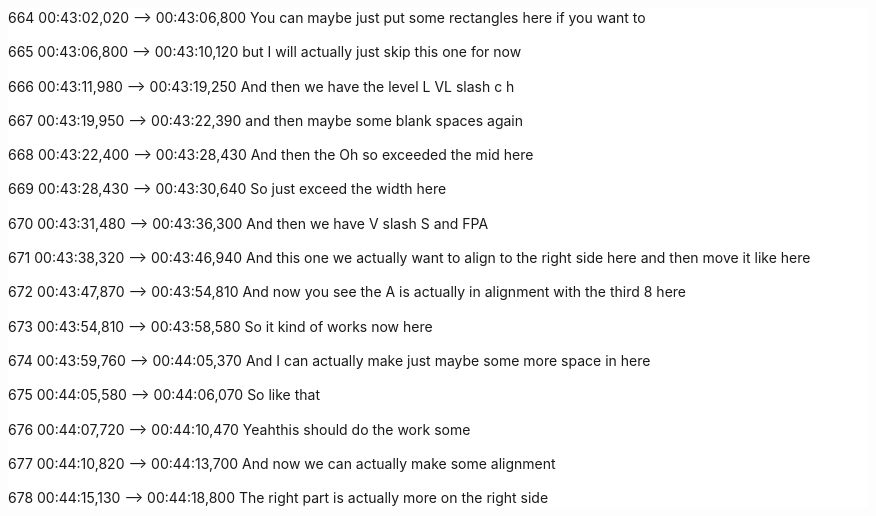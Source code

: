 664
00:43:02,020 --> 00:43:06,800
You can maybe just put some rectangles here if you want to

665
00:43:06,800 --> 00:43:10,120
but I will actually just skip this one for now

666
00:43:11,980 --> 00:43:19,250
And then we have the level L VL slash c h

667
00:43:19,950 --> 00:43:22,390
and then maybe some blank spaces again

668
00:43:22,400 --> 00:43:28,430
And then the Oh so exceeded the mid here

669
00:43:28,430 --> 00:43:30,640
So just exceed the width here

670
00:43:31,480 --> 00:43:36,300
And then we have V slash S and FPA

671
00:43:38,320 --> 00:43:46,940
And this one we actually want to align to the right side here and then move it like here

672
00:43:47,870 --> 00:43:54,810
And now you see the A is actually in alignment with the third 8 here

673
00:43:54,810 --> 00:43:58,580
So it kind of works now here

674
00:43:59,760 --> 00:44:05,370
And I can actually make just maybe some more space in here

675
00:44:05,580 --> 00:44:06,070
So like that

676
00:44:07,720 --> 00:44:10,470
Yeahthis should do the work some

677
00:44:10,820 --> 00:44:13,700
And now we can actually make some alignment

678
00:44:15,130 --> 00:44:18,800
The right part is actually more on the right side
